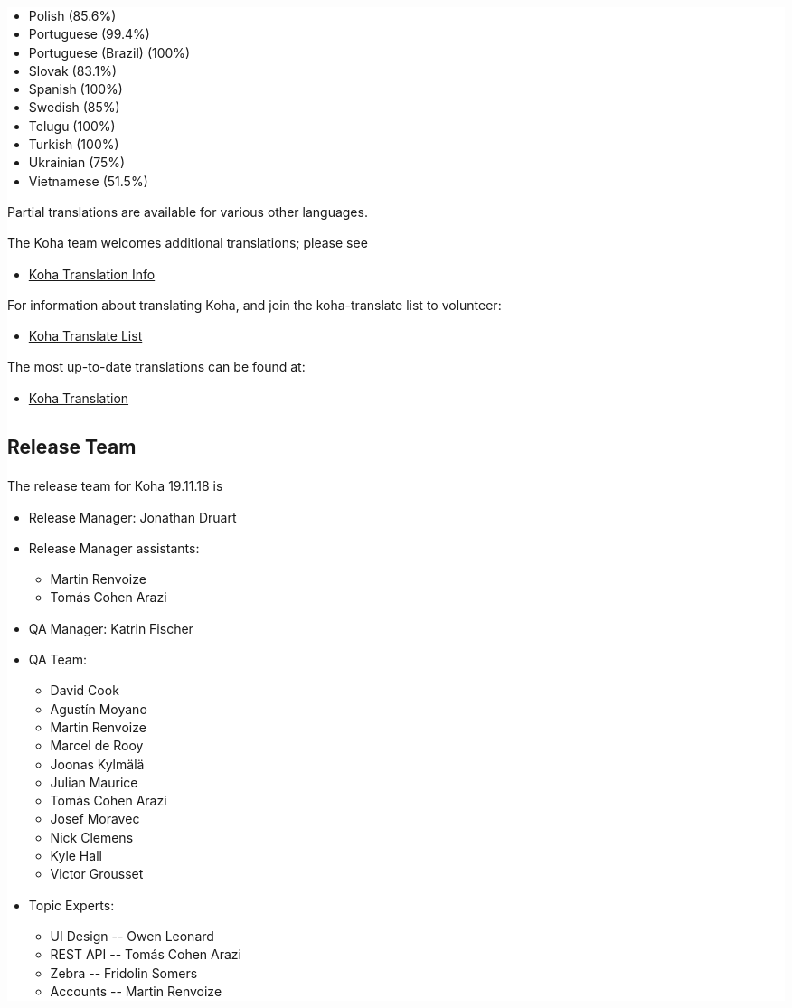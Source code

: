 - Polish (85.6%)
- Portuguese (99.4%)
- Portuguese (Brazil) (100%)
- Slovak (83.1%)
- Spanish (100%)
- Swedish (85%)
- Telugu (100%)
- Turkish (100%)
- Ukrainian (75%)
- Vietnamese (51.5%)

Partial translations are available for various other languages.

The Koha team welcomes additional translations; please see

- [Koha Translation Info](https://wiki.koha-community.org/wiki/Translating_Koha)

For information about translating Koha, and join the koha-translate 
list to volunteer:

- [Koha Translate List](https://lists.koha-community.org/cgi-bin/mailman/listinfo/koha-translate)

The most up-to-date translations can be found at:

- [Koha Translation](https://translate.koha-community.org/)

## Release Team

The release team for Koha 19.11.18 is


- Release Manager: Jonathan Druart

- Release Manager assistants:
  - Martin Renvoize
  - Tomás Cohen Arazi

- QA Manager: Katrin Fischer

- QA Team:
  - David Cook
  - Agustín Moyano
  - Martin Renvoize
  - Marcel de Rooy
  - Joonas Kylmälä
  - Julian Maurice
  - Tomás Cohen Arazi
  - Josef Moravec
  - Nick Clemens
  - Kyle Hall
  - Victor Grousset

- Topic Experts:
  - UI Design -- Owen Leonard
  - REST API -- Tomás Cohen Arazi
  - Zebra -- Fridolin Somers
  - Accounts -- Martin Renvoize
